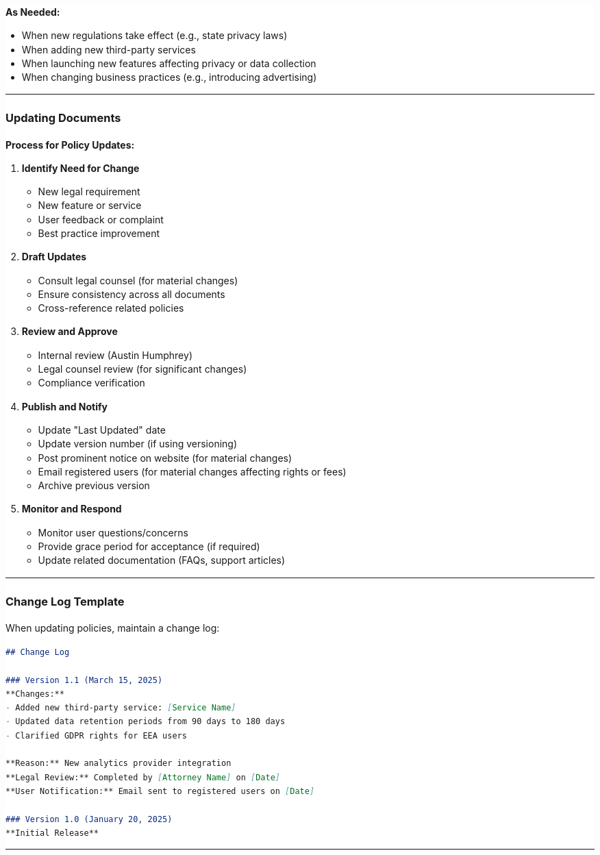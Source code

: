 **As Needed:**
- When new regulations take effect (e.g., state privacy laws)
- When adding new third-party services
- When launching new features affecting privacy or data collection
- When changing business practices (e.g., introducing advertising)

---

### Updating Documents

**Process for Policy Updates:**

1. **Identify Need for Change**
   - New legal requirement
   - New feature or service
   - User feedback or complaint
   - Best practice improvement

2. **Draft Updates**
   - Consult legal counsel (for material changes)
   - Ensure consistency across all documents
   - Cross-reference related policies

3. **Review and Approve**
   - Internal review (Austin Humphrey)
   - Legal counsel review (for significant changes)
   - Compliance verification

4. **Publish and Notify**
   - Update "Last Updated" date
   - Update version number (if using versioning)
   - Post prominent notice on website (for material changes)
   - Email registered users (for material changes affecting rights or fees)
   - Archive previous version

5. **Monitor and Respond**
   - Monitor user questions/concerns
   - Provide grace period for acceptance (if required)
   - Update related documentation (FAQs, support articles)

---

### Change Log Template

When updating policies, maintain a change log:

```markdown
## Change Log

### Version 1.1 (March 15, 2025)
**Changes:**
- Added new third-party service: [Service Name]
- Updated data retention periods from 90 days to 180 days
- Clarified GDPR rights for EEA users

**Reason:** New analytics provider integration
**Legal Review:** Completed by [Attorney Name] on [Date]
**User Notification:** Email sent to registered users on [Date]

### Version 1.0 (January 20, 2025)
**Initial Release**
```

---